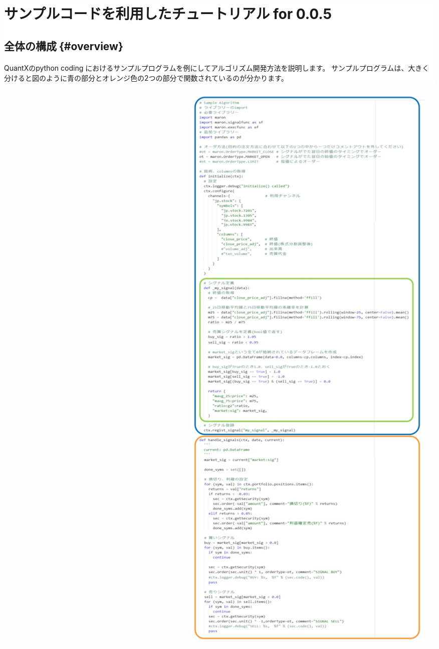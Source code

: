 # サンプルコードを利用したチュートリアル for 0.0.5

## 全体の構成 {#overview}

QuantXのpython coding におけるサンプルプログラムを例にしてアルゴリズム開発方法を説明します。
サンプルプログラムは、大きく分けると図のように青の部分とオレンジ色の2つの部分で関数されているのが分かります。

<img src="img/fig1.jpeg" style="margin: 5px; float: right; width: 500px;">
